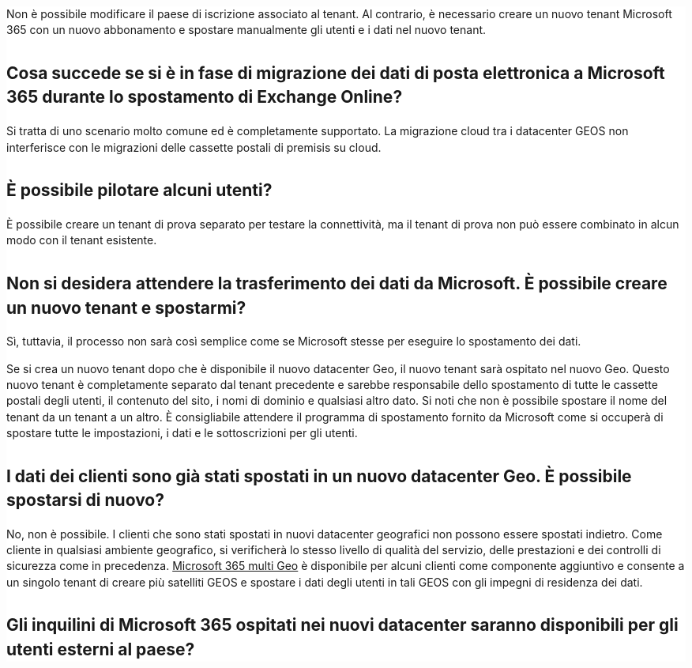 Non è possibile modificare il paese di iscrizione associato al tenant. Al contrario, è necessario creare un nuovo tenant Microsoft 365 con un nuovo abbonamento e spostare manualmente gli utenti e i dati nel nuovo tenant.
  
## <a name="what-happens-if-we-are-in-process-of-email-data-migration-to-microsoft-365-during-the-exchange-online-move"></a>Cosa succede se si è in fase di migrazione dei dati di posta elettronica a Microsoft 365 durante lo spostamento di Exchange Online?

Si tratta di uno scenario molto comune ed è completamente supportato.  La migrazione cloud tra i datacenter GEOS non interferisce con le migrazioni delle cassette postali di premisis su cloud.
  
 ## <a name="can-i-pilot-some-users"></a>È possibile pilotare alcuni utenti?
  
È possibile creare un tenant di prova separato per testare la connettività, ma il tenant di prova non può essere combinato in alcun modo con il tenant esistente.

## <a name="i-dont-want-to-wait-for-microsoft-to-move-my-data-can-i-just-create-a-new-tenant-and-move-myself"></a>Non si desidera attendere la trasferimento dei dati da Microsoft. È possibile creare un nuovo tenant e spostarmi?
  
Sì, tuttavia, il processo non sarà così semplice come se Microsoft stesse per eseguire lo spostamento dei dati.
  
Se si crea un nuovo tenant dopo che è disponibile il nuovo datacenter Geo, il nuovo tenant sarà ospitato nel nuovo Geo. Questo nuovo tenant è completamente separato dal tenant precedente e sarebbe responsabile dello spostamento di tutte le cassette postali degli utenti, il contenuto del sito, i nomi di dominio e qualsiasi altro dato. Si noti che non è possibile spostare il nome del tenant da un tenant a un altro. È consigliabile attendere il programma di spostamento fornito da Microsoft come si occuperà di spostare tutte le impostazioni, i dati e le sottoscrizioni per gli utenti.
  
## <a name="my-customer-data-has-already-been-moved-to-a-new-datacenter-geo-can-i-move-back"></a>I dati dei clienti sono già stati spostati in un nuovo datacenter Geo. È possibile spostarsi di nuovo?
 
No, non è possibile. I clienti che sono stati spostati in nuovi datacenter geografici non possono essere spostati indietro. Come cliente in qualsiasi ambiente geografico, si verificherà lo stesso livello di qualità del servizio, delle prestazioni e dei controlli di sicurezza come in precedenza.  [Microsoft 365 multi Geo](https://aka.ms/multi-geo) è disponibile per alcuni clienti come componente aggiuntivo e consente a un singolo tenant di creare più satelliti GEOS e spostare i dati degli utenti in tali GEOS con gli impegni di residenza dei dati.
  
## <a name="will-microsoft-365-tenants-hosted-in-the-new-datacenters-be-available-to-users-outside-of-the-country"></a>Gli inquilini di Microsoft 365 ospitati nei nuovi datacenter saranno disponibili per gli utenti esterni al paese?
  